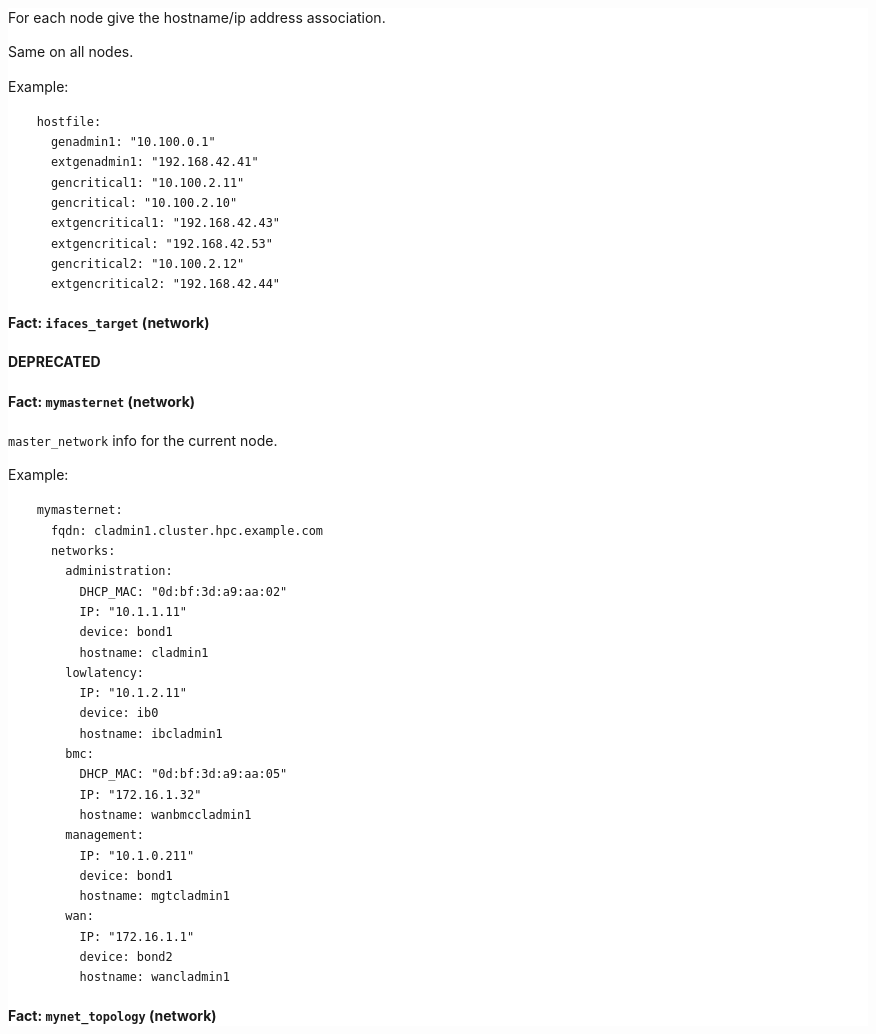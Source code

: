 For each node give the hostname/ip address association. 

Same on all nodes.

Example:

```
    hostfile: 
      genadmin1: "10.100.0.1"
      extgenadmin1: "192.168.42.41"
      gencritical1: "10.100.2.11"
      gencritical: "10.100.2.10"
      extgencritical1: "192.168.42.43"
      extgencritical: "192.168.42.53"
      gencritical2: "10.100.2.12"
      extgencritical2: "192.168.42.44"
```

#### Fact: `ifaces_target` (network)

**DEPRECATED**

#### Fact: `mymasternet` (network)

``master_network`` info for the current node.

Example:

```
    mymasternet: 
      fqdn: cladmin1.cluster.hpc.example.com
      networks: 
        administration: 
          DHCP_MAC: "0d:bf:3d:a9:aa:02"
          IP: "10.1.1.11"
          device: bond1
          hostname: cladmin1
        lowlatency: 
          IP: "10.1.2.11"
          device: ib0
          hostname: ibcladmin1
        bmc: 
          DHCP_MAC: "0d:bf:3d:a9:aa:05"
          IP: "172.16.1.32"
          hostname: wanbmccladmin1
        management: 
          IP: "10.1.0.211"
          device: bond1
          hostname: mgtcladmin1
        wan: 
          IP: "172.16.1.1"
          device: bond2
          hostname: wancladmin1
```

#### Fact: `mynet_topology` (network)
